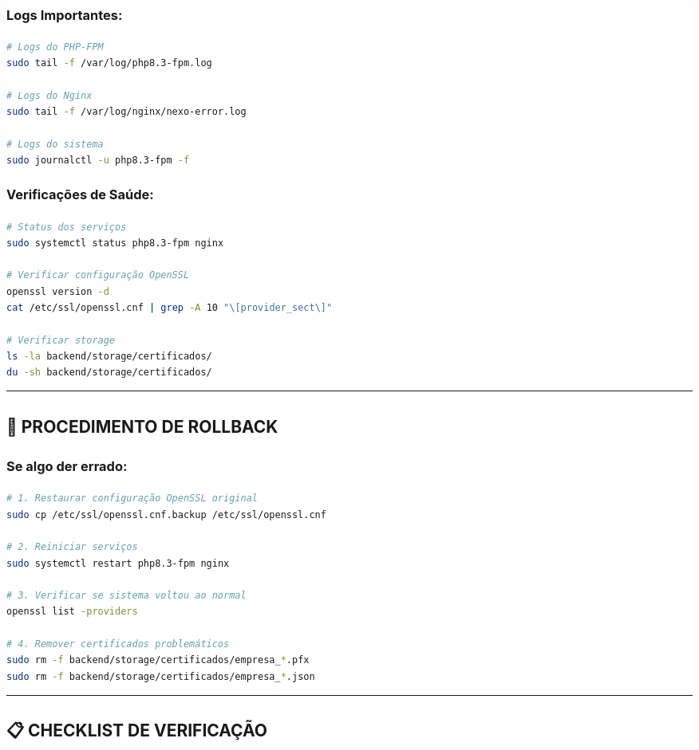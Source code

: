 ### **Logs Importantes:**
```bash
# Logs do PHP-FPM
sudo tail -f /var/log/php8.3-fpm.log

# Logs do Nginx
sudo tail -f /var/log/nginx/nexo-error.log

# Logs do sistema
sudo journalctl -u php8.3-fpm -f
```

### **Verificações de Saúde:**
```bash
# Status dos serviços
sudo systemctl status php8.3-fpm nginx

# Verificar configuração OpenSSL
openssl version -d
cat /etc/ssl/openssl.cnf | grep -A 10 "\[provider_sect\]"

# Verificar storage
ls -la backend/storage/certificados/
du -sh backend/storage/certificados/
```

---

## 🔄 **PROCEDIMENTO DE ROLLBACK**

### **Se algo der errado:**

```bash
# 1. Restaurar configuração OpenSSL original
sudo cp /etc/ssl/openssl.cnf.backup /etc/ssl/openssl.cnf

# 2. Reiniciar serviços
sudo systemctl restart php8.3-fpm nginx

# 3. Verificar se sistema voltou ao normal
openssl list -providers

# 4. Remover certificados problemáticos
sudo rm -f backend/storage/certificados/empresa_*.pfx
sudo rm -f backend/storage/certificados/empresa_*.json
```

---

## 📋 **CHECKLIST DE VERIFICAÇÃO**
